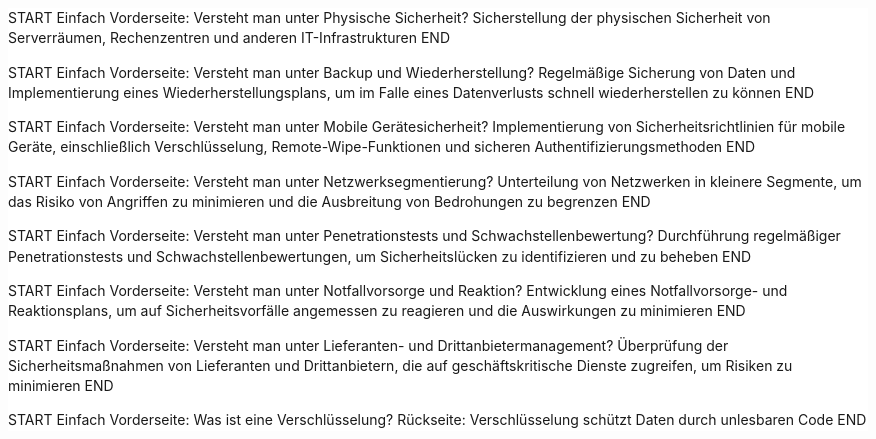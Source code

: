 
START
Einfach
Vorderseite: Versteht man unter Physische Sicherheit?
Sicherstellung der physischen Sicherheit von Serverräumen, Rechenzentren und anderen IT-Infrastrukturen
END


START
Einfach
Vorderseite: Versteht man unter Backup und Wiederherstellung?
Regelmäßige Sicherung von Daten und Implementierung eines Wiederherstellungsplans, um im Falle eines Datenverlusts schnell wiederherstellen zu können
END


START
Einfach
Vorderseite: Versteht man unter Mobile Gerätesicherheit?
Implementierung von Sicherheitsrichtlinien für mobile Geräte, einschließlich Verschlüsselung, Remote-Wipe-Funktionen und sicheren Authentifizierungsmethoden
END


START
Einfach
Vorderseite: Versteht man unter Netzwerksegmentierung?
Unterteilung von Netzwerken in kleinere Segmente, um das Risiko von Angriffen zu minimieren und die Ausbreitung von Bedrohungen zu begrenzen
END


START
Einfach
Vorderseite: Versteht man unter Penetrationstests und Schwachstellenbewertung?
Durchführung regelmäßiger Penetrationstests und Schwachstellenbewertungen, um Sicherheitslücken zu identifizieren und zu beheben
END


START
Einfach
Vorderseite: Versteht man unter Notfallvorsorge und Reaktion?
Entwicklung eines Notfallvorsorge- und Reaktionsplans, um auf Sicherheitsvorfälle angemessen zu reagieren und die Auswirkungen zu minimieren
END


START
Einfach
Vorderseite: Versteht man unter Lieferanten- und Drittanbietermanagement?
Überprüfung der Sicherheitsmaßnahmen von Lieferanten und Drittanbietern, die auf geschäftskritische Dienste zugreifen, um Risiken zu minimieren
END


START
Einfach
Vorderseite: Was ist eine Verschlüsselung?
Rückseite: Verschlüsselung schützt Daten durch unlesbaren Code
END
